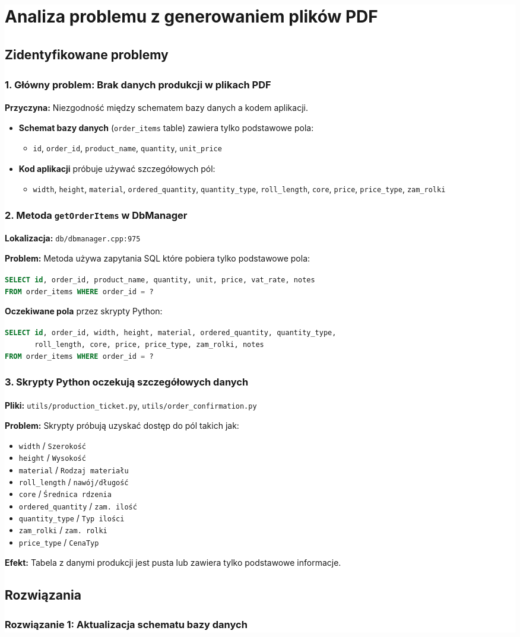 # Analiza problemu z generowaniem plików PDF

## Zidentyfikowane problemy

### 1. **Główny problem: Brak danych produkcji w plikach PDF**

**Przyczyna:** Niezgodność między schematem bazy danych a kodem aplikacji.

- **Schemat bazy danych** (`order_items` table) zawiera tylko podstawowe pola:
  - `id`, `order_id`, `product_name`, `quantity`, `unit_price`
  
- **Kod aplikacji** próbuje używać szczegółowych pól:
  - `width`, `height`, `material`, `ordered_quantity`, `quantity_type`, `roll_length`, `core`, `price`, `price_type`, `zam_rolki`

### 2. **Metoda `getOrderItems` w DbManager**

**Lokalizacja:** `db/dbmanager.cpp:975`

**Problem:** Metoda używa zapytania SQL które pobiera tylko podstawowe pola:
```sql
SELECT id, order_id, product_name, quantity, unit, price, vat_rate, notes 
FROM order_items WHERE order_id = ?
```

**Oczekiwane pola** przez skrypty Python:
```sql
SELECT id, order_id, width, height, material, ordered_quantity, quantity_type, 
       roll_length, core, price, price_type, zam_rolki, notes 
FROM order_items WHERE order_id = ?
```

### 3. **Skrypty Python oczekują szczegółowych danych**

**Pliki:** `utils/production_ticket.py`, `utils/order_confirmation.py`

**Problem:** Skrypty próbują uzyskać dostęp do pól takich jak:
- `width` / `Szerokość`
- `height` / `Wysokość`
- `material` / `Rodzaj materiału`
- `roll_length` / `nawój/długość`
- `core` / `Średnica rdzenia`
- `ordered_quantity` / `zam. ilość`
- `quantity_type` / `Typ ilości`
- `zam_rolki` / `zam. rolki`
- `price_type` / `CenaTyp`

**Efekt:** Tabela z danymi produkcji jest pusta lub zawiera tylko podstawowe informacje.

## Rozwiązania

### Rozwiązanie 1: Aktualizacja schematu bazy danych

